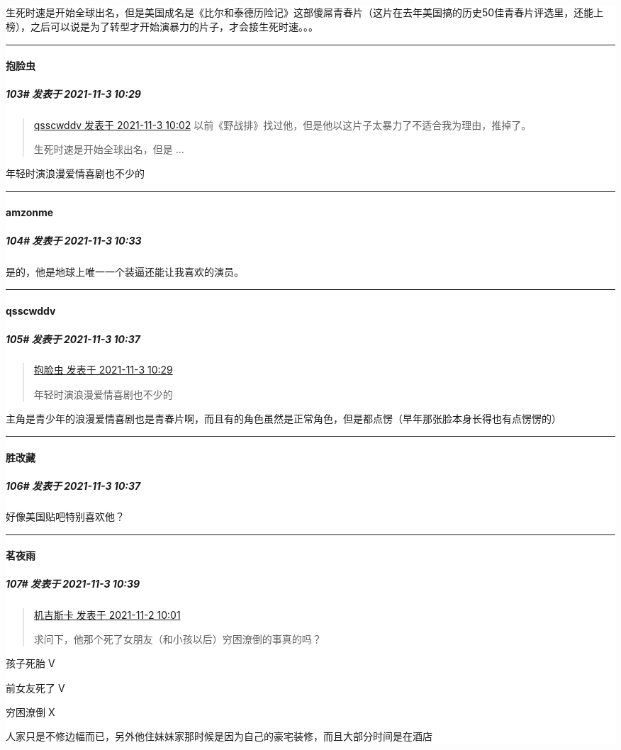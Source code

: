 生死时速是开始全球出名，但是美国成名是《比尔和泰德历险记》这部傻屌青春片（这片在去年美国搞的历史50佳青春片评选里，还能上榜），之后可以说是为了转型才开始演暴力的片子，才会接生死时速。。。



*****

####  抱脸虫  
##### 103#       发表于 2021-11-3 10:29

<blockquote><a href="httphttps://bbs.saraba1st.com/2b/forum.php?mod=redirect&amp;goto=findpost&amp;pid=53391663&amp;ptid=2035194" target="_blank">qsscwddv 发表于 2021-11-3 10:02</a>
以前《野战排》找过他，但是他以这片子太暴力了不适合我为理由，推掉了。

生死时速是开始全球出名，但是 ...</blockquote>
年轻时演浪漫爱情喜剧也不少的 

*****

####  amzonme  
##### 104#       发表于 2021-11-3 10:33

是的，他是地球上唯一一个装逼还能让我喜欢的演员。

*****

####  qsscwddv  
##### 105#       发表于 2021-11-3 10:37

<blockquote><a href="httphttps://bbs.saraba1st.com/2b/forum.php?mod=redirect&amp;goto=findpost&amp;pid=53392075&amp;ptid=2035194" target="_blank">抱脸虫 发表于 2021-11-3 10:29</a>

年轻时演浪漫爱情喜剧也不少的</blockquote>
主角是青少年的浪漫爱情喜剧也是青春片啊，而且有的角色虽然是正常角色，但是都点愣（早年那张脸本身长得也有点愣愣的）

*****

####  胜改藏  
##### 106#       发表于 2021-11-3 10:37

好像美国贴吧特别喜欢他？

*****

####  茗夜雨  
##### 107#       发表于 2021-11-3 10:39

<blockquote><a href="httphttps://bbs.saraba1st.com/2b/forum.php?mod=redirect&amp;goto=findpost&amp;pid=53374340&amp;ptid=2035194" target="_blank">机吉斯卡 发表于 2021-11-2 10:01</a>

求问下，他那个死了女朋友（和小孩以后）穷困潦倒的事真的吗？</blockquote>
孩子死胎 V

前女友死了 V

穷困潦倒 X

人家只是不修边幅而已，另外他住妹妹家那时候是因为自己的豪宅装修，而且大部分时间是在酒店
